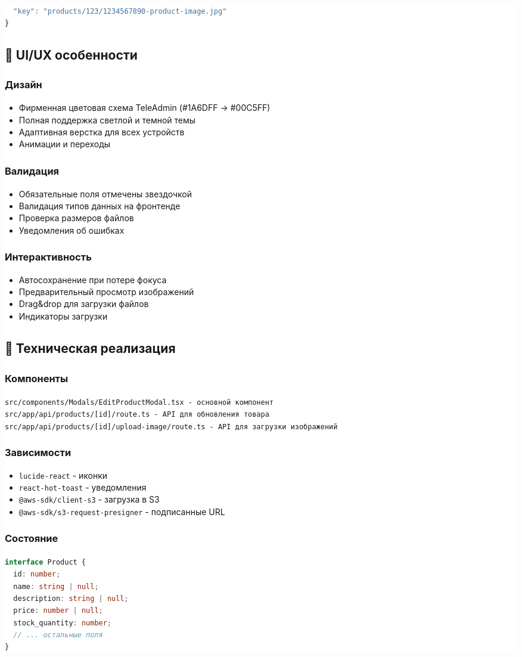 ```typescript
  "key": "products/123/1234567890-product-image.jpg"
}
```

## 🎨 UI/UX особенности

### Дизайн
- Фирменная цветовая схема TeleAdmin (#1A6DFF → #00C5FF)
- Полная поддержка светлой и темной темы
- Адаптивная верстка для всех устройств
- Анимации и переходы

### Валидация
- Обязательные поля отмечены звездочкой
- Валидация типов данных на фронтенде
- Проверка размеров файлов
- Уведомления об ошибках

### Интерактивность
- Автосохранение при потере фокуса
- Предварительный просмотр изображений
- Drag&drop для загрузки файлов
- Индикаторы загрузки

## 🔧 Техническая реализация

### Компоненты
```
src/components/Modals/EditProductModal.tsx - основной компонент
src/app/api/products/[id]/route.ts - API для обновления товара
src/app/api/products/[id]/upload-image/route.ts - API для загрузки изображений
```

### Зависимости
- `lucide-react` - иконки
- `react-hot-toast` - уведомления
- `@aws-sdk/client-s3` - загрузка в S3
- `@aws-sdk/s3-request-presigner` - подписанные URL

### Состояние
```typescript
interface Product {
  id: number;
  name: string | null;
  description: string | null;
  price: number | null;
  stock_quantity: number;
  // ... остальные поля
}
```
